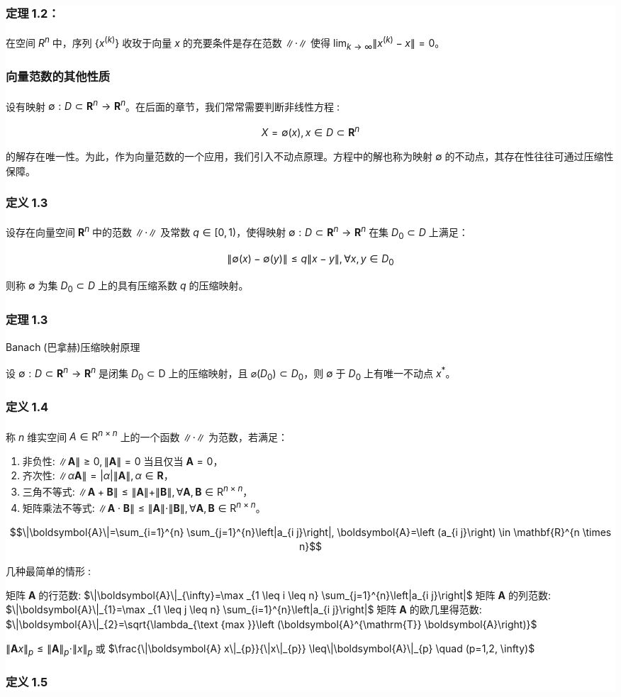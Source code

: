 ### 定理 1.2：

在空间 $R^{n}$ 中，序列 $\left\{x^{(k)}\right\}$ 收玫于向量 $x$ 的充要条件是存在范数 $\|\cdot\|$ 使得 $\lim _{k \rightarrow \infty}\left\|x^{(k)}-x\right\|=0$。

### 向量范数的其他性质

设有映射 $\emptyset: D \subset \mathbf{R}^{n} \rightarrow \mathbf{R}^{n}$。在后面的章节，我们常常需要判断非线性方程 :

$$X=\emptyset (x), x \in D \subset \mathbf{R}^{n}$$

的解存在唯一性。为此，作为向量范数的一个应用，我们引入不动点原理。方程中的解也称为映射 $\emptyset$ 的不动点，其存在性往往可通过压缩性保障。

### 定义 1.3

设存在向量空间 $\mathbf{R}^{n}$ 中的范数 $\|\cdot\|$ 及常数 $q \in[0,1)$，使得映射 $\emptyset: D \subset \mathbf{R}^{n} \rightarrow \mathbf{R}^{n}$ 在集 $D_{0} \subset D$ 上满足：

$$\|\emptyset (x)-\emptyset (y)\| \leq q\|x-y\|, \forall x, y \in D_{0}$$

则称 $\emptyset$ 为集 $D_{0} \subset D$ 上的具有压缩系数 $q$ 的压缩映射。

### 定理 1.3 

Banach (巴拿赫)压缩映射原理

设 $\emptyset: D \subset \mathbf{R}^{n} \rightarrow \mathbf{R}^{n}$ 是闭集 $D_{0} \subset \mathrm{D}$ 上的压缩映射，且 $\varnothing\left (D_{0}\right) \subset D_{0}$，则 $\emptyset$ 于 $D_{0}$ 上有唯一不动点 $x^{*}$。

### 定义 1.4

称 $n$ 维实空间 $A \in \mathrm{R}^{n \times n}$ 上的一个函数 $\|\cdot\|$ 为范数，若满足：

1) 非负性: $\|\boldsymbol{A}\| \geq 0,\|\boldsymbol{A}\|=0$ 当且仅当 $\boldsymbol{A}=0$，
2) 齐次性: $\|\alpha \boldsymbol{A}\|=|\alpha|\|\boldsymbol{A}\|, \alpha \in \mathbf{R}$，
3) 三角不等式: $\|\boldsymbol{A}+\boldsymbol{B}\| \leq\|\boldsymbol{A}\|+\|\boldsymbol{B}\|, \forall \boldsymbol{A}, \boldsymbol{B} \in \mathrm{R}^{n \times n}$，
4) 矩阵乘法不等式: $\|\boldsymbol{A} \cdot \boldsymbol{B}\| \leq\|\boldsymbol{A}\| \cdot\|\boldsymbol{B}\|, \forall \boldsymbol{A}, \boldsymbol{B} \in \mathrm{R}^{n \times n}$。

$$\|\boldsymbol{A}\|=\sum_{i=1}^{n} \sum_{j=1}^{n}\left|a_{i j}\right|, \boldsymbol{A}=\left (a_{i j}\right) \in \mathbf{R}^{n \times n}$$

几种最简单的情形 :

矩阵 $\boldsymbol{A}$ 的行范数: $\|\boldsymbol{A}\|_{\infty}=\max _{1 \leq i \leq n} \sum_{j=1}^{n}\left|a_{i j}\right|$
矩阵 $\boldsymbol{A}$ 的列范数: $\|\boldsymbol{A}\|_{1}=\max _{1 \leq j \leq n} \sum_{i=1}^{n}\left|a_{i j}\right|$
矩阵 $\boldsymbol{A}$ 的欧几里得范数: $\|\boldsymbol{A}\|_{2}=\sqrt{\lambda_{\text {max }}\left (\boldsymbol{A}^{\mathrm{T}} \boldsymbol{A}\right)}$

$\|\boldsymbol{A} x\|_{p} \leq\|\boldsymbol{A}\|_{p} \cdot\|x\|_{p}$ 或 $\frac{\|\boldsymbol{A} x\|_{p}}{\|x\|_{p}} \leq\|\boldsymbol{A}\|_{p} \quad (p=1,2, \infty)$

### 定义 1.5
